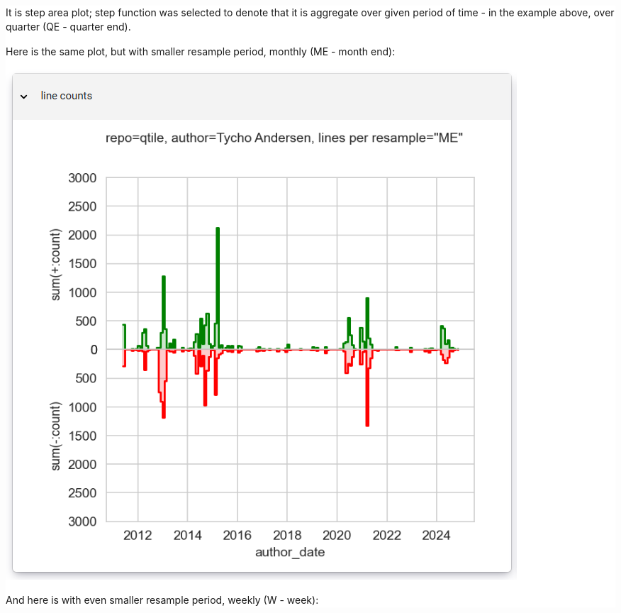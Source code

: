 It is step area plot; step function was selected to denote that it is aggregate
over given period of time - in the example above, over quarter (QE - quarter end).

Here is the same plot, but with smaller resample period, monthly (ME - month end):

![](assets/screenshots/patchscope-author-qtile-Tycho_Andersen-line_counts-ME-sum.png)

And here is with even smaller resample period, weekly (W - week):
